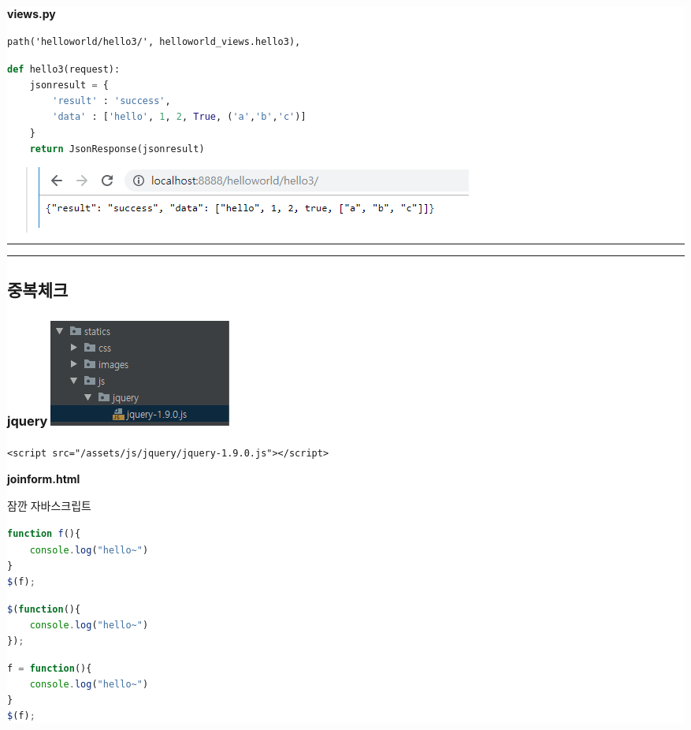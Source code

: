 **views.py**

`path('helloworld/hello3/', helloworld_views.hello3),`

```python
def hello3(request):
    jsonresult = {
        'result' : 'success',
        'data' : ['hello', 1, 2, True, ('a','b','c')]
    }
    return JsonResponse(jsonresult)
```

> ![1561083124675](assets/1561083124675.png)

---



---

## 중복체크 

### jquery  ![1561083762975](assets/1561083762975.png)

`<script src="/assets/js/jquery/jquery-1.9.0.js"></script>`

**joinform.html**

잠깐 자바스크립트

```javascript
function f(){
    console.log("hello~")
}
$(f);
```

```javascript
$(function(){
    console.log("hello~")
});
```

```javascript
f = function(){
    console.log("hello~")
}
$(f);
```
